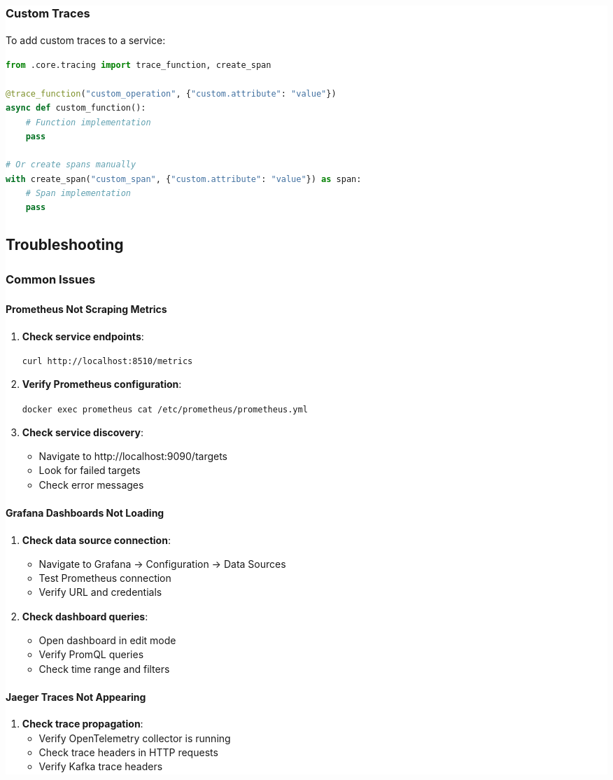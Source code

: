 ### Custom Traces

To add custom traces to a service:

```python
from .core.tracing import trace_function, create_span

@trace_function("custom_operation", {"custom.attribute": "value"})
async def custom_function():
    # Function implementation
    pass

# Or create spans manually
with create_span("custom_span", {"custom.attribute": "value"}) as span:
    # Span implementation
    pass
```

## Troubleshooting

### Common Issues

#### Prometheus Not Scraping Metrics

1. **Check service endpoints**:
   ```bash
   curl http://localhost:8510/metrics
   ```

2. **Verify Prometheus configuration**:
   ```bash
   docker exec prometheus cat /etc/prometheus/prometheus.yml
   ```

3. **Check service discovery**:
   - Navigate to http://localhost:9090/targets
   - Look for failed targets
   - Check error messages

#### Grafana Dashboards Not Loading

1. **Check data source connection**:
   - Navigate to Grafana → Configuration → Data Sources
   - Test Prometheus connection
   - Verify URL and credentials

2. **Check dashboard queries**:
   - Open dashboard in edit mode
   - Verify PromQL queries
   - Check time range and filters

#### Jaeger Traces Not Appearing

1. **Check trace propagation**:
   - Verify OpenTelemetry collector is running
   - Check trace headers in HTTP requests
   - Verify Kafka trace headers
